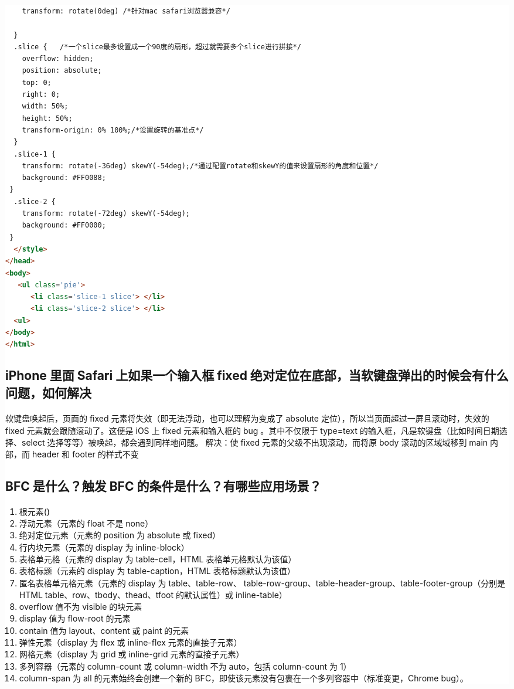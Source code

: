 ```html
    transform: rotate(0deg) /*针对mac safari浏览器兼容*/

  }
  .slice {   /*一个slice最多设置成一个90度的扇形，超过就需要多个slice进行拼接*/
    overflow: hidden;
    position: absolute;
    top: 0;
    right: 0;
    width: 50%;
    height: 50%;
    transform-origin: 0% 100%;/*设置旋转的基准点*/
  }
  .slice-1 {
    transform: rotate(-36deg) skewY(-54deg);/*通过配置rotate和skewY的值来设置扇形的角度和位置*/
    background: #FF0088;
 }
  .slice-2 {
    transform: rotate(-72deg) skewY(-54deg);
    background: #FF0000;
 }
  </style>
</head>
<body>
   <ul class='pie'>
      <li class='slice-1 slice'> </li>
      <li class='slice-2 slice'> </li>
  <ul>
</body>
</html>
```

## iPhone 里面 Safari 上如果一个输入框 fixed 绝对定位在底部，当软键盘弹出的时候会有什么问题，如何解决

软键盘唤起后，页面的 fixed 元素将失效（即无法浮动，也可以理解为变成了 absolute 定位），所以当页面超过一屏且滚动时，失效的 fixed 元素就会跟随滚动了。这便是 iOS 上 fixed 元素和输入框的 bug 。其中不仅限于 type=text 的输入框，凡是软键盘（比如时间日期选择、select 选择等等）被唤起，都会遇到同样地问题。
解决：使 fixed 元素的父级不出现滚动，而将原 body 滚动的区域域移到 main 内部，而 header 和 footer 的样式不变

## BFC 是什么？触发 BFC 的条件是什么？有哪些应用场景？

1. 根元素(<html>)
2. 浮动元素（元素的 float 不是 none）
3. 绝对定位元素（元素的 position 为 absolute 或 fixed）
4. 行内块元素（元素的 display 为 inline-block）
5. 表格单元格（元素的 display 为 table-cell，HTML 表格单元格默认为该值）
6. 表格标题（元素的 display 为 table-caption，HTML 表格标题默认为该值）
7. 匿名表格单元格元素（元素的 display 为 table、table-row、 table-row-group、table-header-group、table-footer-group（分别是 HTML table、row、tbody、thead、tfoot 的默认属性）或 inline-table）
8. overflow 值不为 visible 的块元素
9. display 值为 flow-root 的元素
10. contain 值为 layout、content 或 paint 的元素
11. 弹性元素（display 为 flex 或 inline-flex 元素的直接子元素）
12. 网格元素（display 为 grid 或 inline-grid 元素的直接子元素）
13. 多列容器（元素的 column-count 或 column-width 不为 auto，包括 column-count 为 1）
14. column-span 为 all 的元素始终会创建一个新的 BFC，即使该元素没有包裹在一个多列容器中（标准变更，Chrome bug）。
